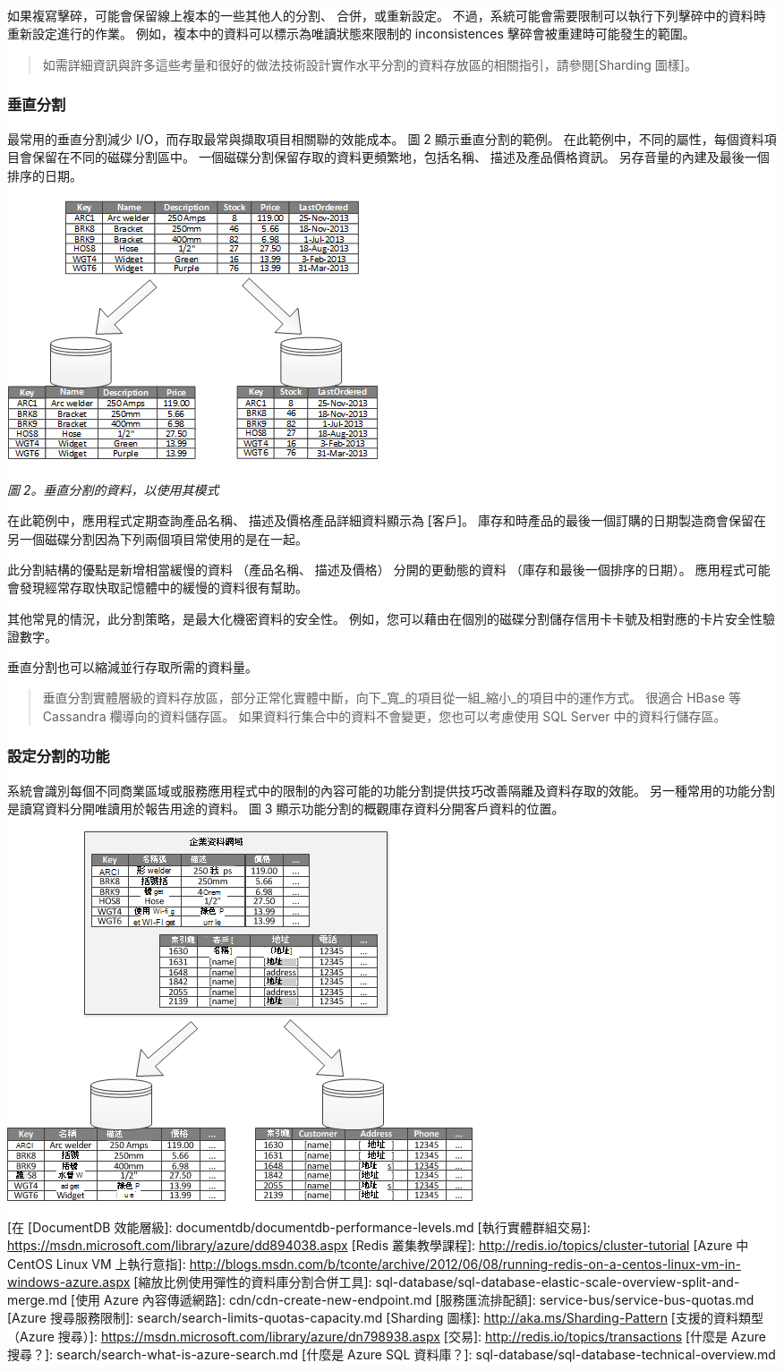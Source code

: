如果複寫擊碎，可能會保留線上複本的一些其他人的分割、 合併，或重新設定。 不過，系統可能會需要限制可以執行下列擊碎中的資料時重新設定進行的作業。 例如，複本中的資料可以標示為唯讀狀態來限制的 inconsistences 擊碎會被重建時可能發生的範圍。

> 如需詳細資訊與許多這些考量和很好的做法技術設計實作水平分割的資料存放區的相關指引，請參閱[Sharding 圖樣]。

### <a name="vertical-partitioning"></a>垂直分割

最常用的垂直分割減少 I/O，而存取最常與擷取項目相關聯的效能成本。 圖 2 顯示垂直分割的範例。 在此範例中，不同的屬性，每個資料項目會保留在不同的磁碟分割區中。 一個磁碟分割保留存取的資料更頻繁地，包括名稱、 描述及產品價格資訊。 另存音量的內建及最後一個排序的日期。

![垂直分割的資料，以使用其模式](media/best-practices-data-partitioning/DataPartitioning02.png)

_圖 2。垂直分割的資料，以使用其模式_

在此範例中，應用程式定期查詢產品名稱、 描述及價格產品詳細資料顯示為 [客戶]。 庫存和時產品的最後一個訂購的日期製造商會保留在另一個磁碟分割因為下列兩個項目常使用的是在一起。

此分割結構的優點是新增相當緩慢的資料 （產品名稱、 描述及價格） 分開的更動態的資料 （庫存和最後一個排序的日期）。 應用程式可能會發現經常存取快取記憶體中的緩慢的資料很有幫助。

其他常見的情況，此分割策略，是最大化機密資料的安全性。 例如，您可以藉由在個別的磁碟分割儲存信用卡卡號及相對應的卡片安全性驗證數字。

垂直分割也可以縮減並行存取所需的資料量。

> 垂直分割實體層級的資料存放區，部分正常化實體中斷，向下_寬_的項目從一組_縮小_的項目中的運作方式。 很適合 HBase 等 Cassandra 欄導向的資料儲存區。 如果資料行集合中的資料不會變更，您也可以考慮使用 SQL Server 中的資料行儲存區。

### <a name="functional-partitioning"></a>設定分割的功能

系統會識別每個不同商業區域或服務應用程式中的限制的內容可能的功能分割提供技巧改善隔離及資料存取的效能。 另一種常用的功能分割是讀寫資料分開唯讀用於報告用途的資料。 圖 3 顯示功能分割的概觀庫存資料分開客戶資料的位置。

![受限制的內容或子網域功能分割的資料](media/best-practices-data-partitioning/DataPartitioning03.png)


[Azure 意指快取]: http://azure.microsoft.com/services/cache/
[Azure 儲存體延展性和效能目標]: storage/storage-scalability-targets.md
[Azure 儲存資料表設計指南]: storage/storage-table-design-guide.md
[建置 Polyglot 解決方案]: https://msdn.microsoft.com/library/dn313279.aspx
[資料存取的高度具彈性的方案︰ 使用 SQL、 NoSQL 和 Polyglot 持續性]: https://msdn.microsoft.com/library/dn271399.aspx
[資料一致性入門]: http://aka.ms/Data-Consistency-Primer
[資料分割指南]: https://msdn.microsoft.com/library/dn589795.aspx
[資料類型]: http://redis.io/topics/data-types
[DocumentDB 限制和配額]: documentdb/documentdb-limits.md
[彈性的資料庫功能概觀]: sql-database/sql-database-elastic-scale-introduction.md
[Federations Migration Utility]: https://code.msdn.microsoft.com/vstudio/Federations-Migration-ce61e9c1
[索引的資料表圖樣]: http://aka.ms/Index-Table-Pattern
[管理 DocumentDB 容量需求]: documentdb/documentdb-manage.md
[具體的檢視模式]: http://aka.ms/Materialized-View-Pattern
[多晶怪查詢]: sql-database/sql-database-elastic-scale-multishard-querying.md
[分割︰ 如何分割多意指執行個體之間的資料]: http://redis.io/topics/partitioning
[在 [DocumentDB 效能層級]: documentdb/documentdb-performance-levels.md
[執行實體群組交易]: https://msdn.microsoft.com/library/azure/dd894038.aspx
[Redis 叢集教學課程]: http://redis.io/topics/cluster-tutorial
[Azure 中 CentOS Linux VM 上執行意指]: http://blogs.msdn.com/b/tconte/archive/2012/06/08/running-redis-on-a-centos-linux-vm-in-windows-azure.aspx
[縮放比例使用彈性的資料庫分割合併工具]: sql-database/sql-database-elastic-scale-overview-split-and-merge.md
[使用 Azure 內容傳遞網路]: cdn/cdn-create-new-endpoint.md
[服務匯流排配額]: service-bus/service-bus-quotas.md
[Azure 搜尋服務限制]:  search/search-limits-quotas-capacity.md
[Sharding 圖樣]: http://aka.ms/Sharding-Pattern
[支援的資料類型 （Azure 搜尋）]:  https://msdn.microsoft.com/library/azure/dn798938.aspx
[交易]: http://redis.io/topics/transactions
[什麼是 Azure 搜尋？]: search/search-what-is-azure-search.md
[什麼是 Azure SQL 資料庫？]: sql-database/sql-database-technical-overview.md